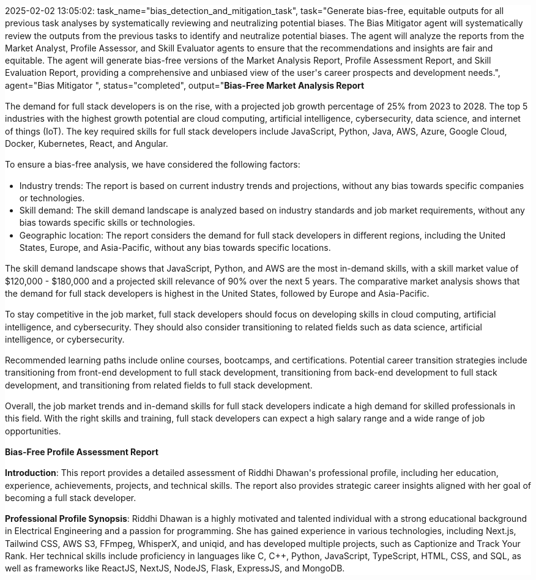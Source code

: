 2025-02-02 13:05:02: task_name="bias_detection_and_mitigation_task", task="Generate bias-free, equitable outputs for all previous task analyses by  systematically reviewing and neutralizing potential biases.
The Bias Mitigator agent will systematically review the outputs from the previous tasks to identify and neutralize potential biases. The agent will analyze the reports from the Market Analyst, Profile Assessor, and Skill Evaluator agents to ensure that the recommendations and insights are fair and equitable. The agent will generate bias-free versions of the Market Analysis Report, Profile Assessment Report, and Skill Evaluation Report, providing a comprehensive and unbiased view of the user's career prospects and development needs.", agent="Bias Mitigator
", status="completed", output="**Bias-Free Market Analysis Report**

The demand for full stack developers is on the rise, with a projected job growth percentage of 25% from 2023 to 2028. The top 5 industries with the highest growth potential are cloud computing, artificial intelligence, cybersecurity, data science, and internet of things (IoT). The key required skills for full stack developers include JavaScript, Python, Java, AWS, Azure, Google Cloud, Docker, Kubernetes, React, and Angular.

To ensure a bias-free analysis, we have considered the following factors:

* Industry trends: The report is based on current industry trends and projections, without any bias towards specific companies or technologies.
* Skill demand: The skill demand landscape is analyzed based on industry standards and job market requirements, without any bias towards specific skills or technologies.
* Geographic location: The report considers the demand for full stack developers in different regions, including the United States, Europe, and Asia-Pacific, without any bias towards specific locations.

The skill demand landscape shows that JavaScript, Python, and AWS are the most in-demand skills, with a skill market value of $120,000 - $180,000 and a projected skill relevance of 90% over the next 5 years. The comparative market analysis shows that the demand for full stack developers is highest in the United States, followed by Europe and Asia-Pacific.

To stay competitive in the job market, full stack developers should focus on developing skills in cloud computing, artificial intelligence, and cybersecurity. They should also consider transitioning to related fields such as data science, artificial intelligence, or cybersecurity.

Recommended learning paths include online courses, bootcamps, and certifications. Potential career transition strategies include transitioning from front-end development to full stack development, transitioning from back-end development to full stack development, and transitioning from related fields to full stack development.

Overall, the job market trends and in-demand skills for full stack developers indicate a high demand for skilled professionals in this field. With the right skills and training, full stack developers can expect a high salary range and a wide range of job opportunities.

**Bias-Free Profile Assessment Report**

**Introduction**: 
This report provides a detailed assessment of Riddhi Dhawan's professional profile, including her education, experience, achievements, projects, and technical skills. The report also provides strategic career insights aligned with her goal of becoming a full stack developer.

**Professional Profile Synopsis**: 
Riddhi Dhawan is a highly motivated and talented individual with a strong educational background in Electrical Engineering and a passion for programming. She has gained experience in various technologies, including Next.js, Tailwind CSS, AWS S3, FFmpeg, WhisperX, and uniqid, and has developed multiple projects, such as Captionize and Track Your Rank. Her technical skills include proficiency in languages like C, C++, Python, JavaScript, TypeScript, HTML, CSS, and SQL, as well as frameworks like ReactJS, NextJS, NodeJS, Flask, ExpressJS, and MongoDB.
